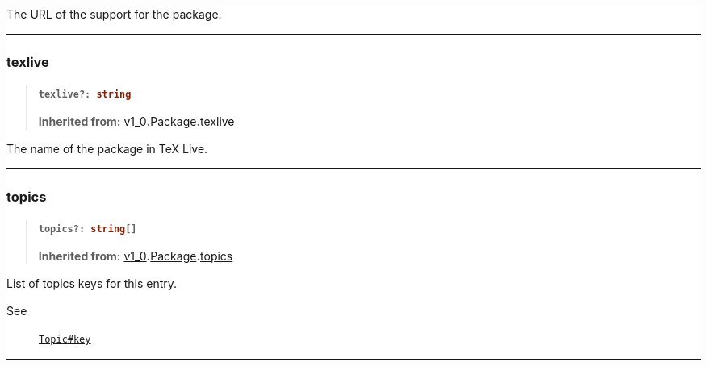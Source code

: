 The URL of the support for the package.

<dl>

</dl>

___

### texlive

> <b>
>
> ```typescript
> texlive?: string
> ```
>
> </b>
>
> **Inherited from:** [v1_0](../modules/json.v1_0.md)**.**[Package](json.v1_0.Package.md)**.**[texlive](json.v1_0.Package.md#texlive)
>

The name of the package in TeX Live.

<dl>

</dl>

___

### topics

> <b>
>
> ```typescript
> topics?: string[]
> ```
>
> </b>
>
> **Inherited from:** [v1_0](../modules/json.v1_0.md)**.**[Package](json.v1_0.Package.md)**.**[topics](json.v1_0.Package.md#topics)
>

List of topics keys for this entry.

<dl>
<dt> See</dt>
<dd><p>

[`Topic#key`](json.v1_2.Topic.md#key)

</p></dd>
</dl>

___
